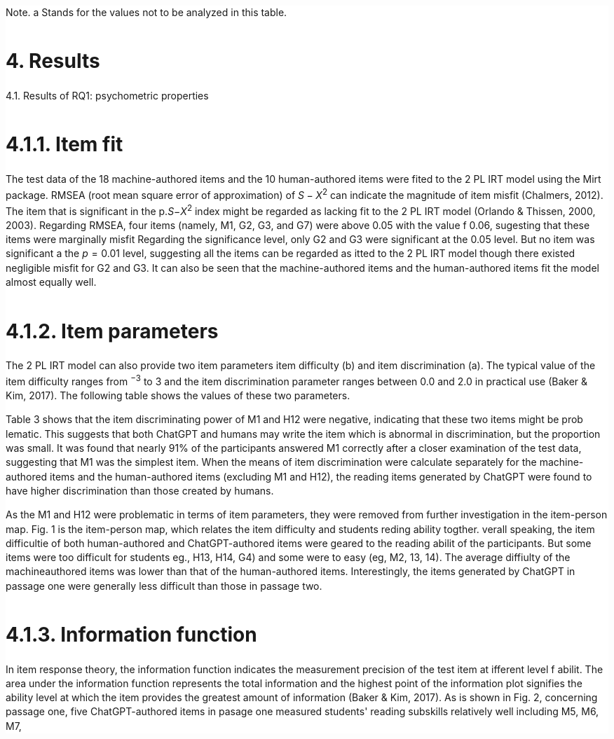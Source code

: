 
Note. a Stands for the values not to be analyzed in this table.

# 4. Results

4.1. Results of RQ1: psychometric properties

# 4.1.1. Item fit

The test data of the 18 machine-authored items and the 10 human-authored items were fited to the 2 PL IRT model using the Mirt package. RMSEA (root mean square error of approximation) of $S { - } X ^ { 2 }$ can indicate the magnitude of item misfit (Chalmers, 2012). The item that is significant in the $\mathsf { p } . S \mathsf { - } X ^ { 2 }$ index might be regarded as lacking fit to the 2 PL IRT model (Orlando & Thissen, 2000, 2003). Regarding RMSEA, four items (namely, M1, G2, G3, and G7) were above 0.05 with the value f 0.06, sugesting that these items were marginally misfit Regarding the significance level, only G2 and G3 were significant at the 0.05 level. But no item was significant a the $p { = } 0 . 0 1$ level, suggesting all the items can be regarded as itted to the 2 PL IRT model though there existed negligible misfit for G2 and G3. It can also be seen that the machine-authored items and the human-authored items fit the model almost equally well.

# 4.1.2. Item parameters

The 2 PL IRT model can also provide two item parameters item difficulty (b) and item discrimination (a). The typical value of the item difficulty ranges from $^ { - 3 }$ to 3 and the item discrimination parameter ranges between 0.0 and 2.0 in practical use (Baker & Kim, 2017). The following table shows the values of these two parameters.

Table 3 shows that the item discriminating power of M1 and H12 were negative, indicating that these two items might be prob lematic. This suggests that both ChatGPT and humans may write the item which is abnormal in discrimination, but the proportion was small. It was found that nearly $9 1 \%$ of the participants answered M1 correctly after a closer examination of the test data, suggesting that M1 was the simplest item. When the means of item discrimination were calculate separately for the machine-authored items and the human-authored items (excluding M1 and H12), the reading items generated by ChatGPT were found to have higher discrimination than those created by humans.

As the M1 and H12 were problematic in terms of item parameters, they were removed from further investigation in the item-person map. Fig. 1 is the item-person map, which relates the item difficulty and students reding ability togther. verall speaking, the item difficultie of both human-authored and ChatGPT-authored items were geared to the reading abilit of the participants. But some items were too difficult for students eg., H13, H14, G4) and some were to easy (eg, M2, 13, 14). The average diffiulty of the machineauthored items was lower than that of the human-authored items. Interestingly, the items generated by ChatGPT in passage one were generally less difficult than those in passage two.

# 4.1.3. Information function

In item response theory, the information function indicates the measurement precision of the test item at ifferent level f abilit. The area under the information function represents the total information and the highest point of the information plot signifies the ability level at which the item provides the greatest amount of information (Baker & Kim, 2017). As is shown in Fig. 2, concerning passage one, five ChatGPT-authored items in pasage one measured students' reading subskills relatively well including M5, M6, M7,
